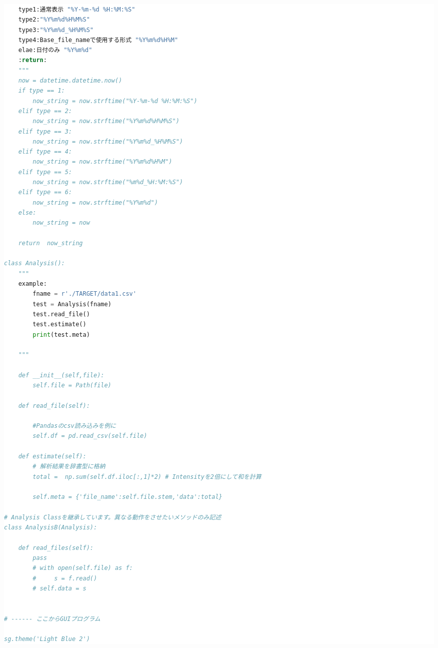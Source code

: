 ```python
    type1:通常表示 "%Y-%m-%d %H:%M:%S"
    type2:"%Y%m%d%H%M%S"
    type3:"%Y%m%d_%H%M%S"
    type4:Base_file_nameで使用する形式 "%Y%m%d%H%M"
    elae:日付のみ "%Y%m%d"
    :return:
    """
    now = datetime.datetime.now()
    if type == 1:
        now_string = now.strftime("%Y-%m-%d %H:%M:%S")
    elif type == 2:
        now_string = now.strftime("%Y%m%d%H%M%S")
    elif type == 3:
        now_string = now.strftime("%Y%m%d_%H%M%S")
    elif type == 4:
        now_string = now.strftime("%Y%m%d%H%M")
    elif type == 5:
        now_string = now.strftime("%m%d_%H:%M:%S")
    elif type == 6:
        now_string = now.strftime("%Y%m%d")    
    else:
        now_string = now

    return  now_string

class Analysis():
    """
    example:
        fname = r'./TARGET/data1.csv'
        test = Analysis(fname)
        test.read_file()
        test.estimate()
        print(test.meta)

    """
    
    def __init__(self,file):
        self.file = Path(file)
        
    def read_file(self):
        
        #Pandasのcsv読み込みを例に
        self.df = pd.read_csv(self.file)
        
    def estimate(self):
        # 解析結果を辞書型に格納 
        total =  np.sum(self.df.iloc[:,1]*2) # Intensityを2倍にして和を計算
        
        self.meta = {'file_name':self.file.stem,'data':total}     

# Analysis Classを継承しています。異なる動作をさせたいメソッドのみ記述
class AnalysisB(Analysis):
    
    def read_files(self):
        pass
        # with open(self.file) as f:
        #     s = f.read()
        # self.data = s 
 
       
# ------ ここからGUIプログラム

sg.theme('Light Blue 2')
```